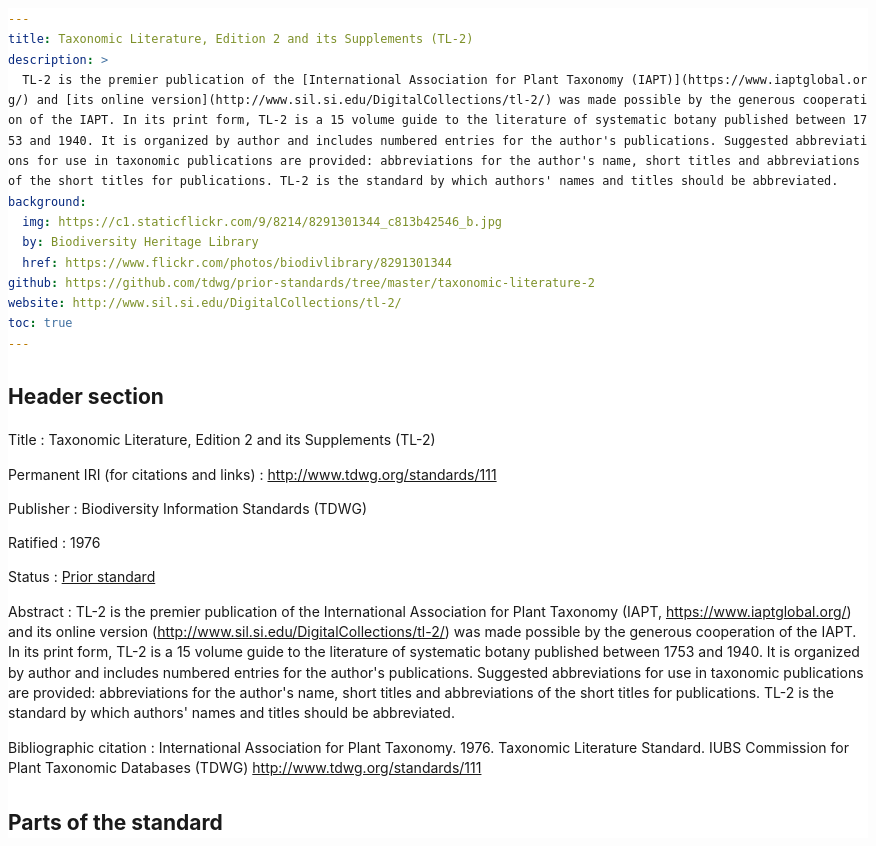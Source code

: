 ```yaml
---
title: Taxonomic Literature, Edition 2 and its Supplements (TL-2)
description: >
  TL-2 is the premier publication of the [International Association for Plant Taxonomy (IAPT)](https://www.iaptglobal.org/) and [its online version](http://www.sil.si.edu/DigitalCollections/tl-2/) was made possible by the generous cooperation of the IAPT. In its print form, TL-2 is a 15 volume guide to the literature of systematic botany published between 1753 and 1940. It is organized by author and includes numbered entries for the author's publications. Suggested abbreviations for use in taxonomic publications are provided: abbreviations for the author's name, short titles and abbreviations of the short titles for publications. TL-2 is the standard by which authors' names and titles should be abbreviated.
background:
  img: https://c1.staticflickr.com/9/8214/8291301344_c813b42546_b.jpg
  by: Biodiversity Heritage Library
  href: https://www.flickr.com/photos/biodivlibrary/8291301344
github: https://github.com/tdwg/prior-standards/tree/master/taxonomic-literature-2
website: http://www.sil.si.edu/DigitalCollections/tl-2/
toc: true
---
```


## Header section

Title
: Taxonomic Literature, Edition 2 and its Supplements (TL-2)

Permanent IRI (for citations and links)
: <http://www.tdwg.org/standards/111>

Publisher
: Biodiversity Information Standards (TDWG)

Ratified
: 1976

Status
: [Prior standard](/standards/status-and-categories/#status)

Abstract
: TL-2 is the premier publication of the International Association for Plant Taxonomy (IAPT, <https://www.iaptglobal.org/>) and its online version (<http://www.sil.si.edu/DigitalCollections/tl-2/>) was made possible by the generous cooperation of the IAPT. In its print form, TL-2 is a 15 volume guide to the literature of systematic botany published between 1753 and 1940. It is organized by author and includes numbered entries for the author's publications. Suggested abbreviations for use in taxonomic publications are provided: abbreviations for the author's name, short titles and abbreviations of the short titles for publications. TL-2 is the standard by which authors' names and titles should be abbreviated.

Bibliographic citation
: International Association for Plant Taxonomy. 1976. Taxonomic Literature Standard. IUBS Commission for Plant Taxonomic Databases (TDWG) <http://www.tdwg.org/standards/111>

## Parts of the standard
